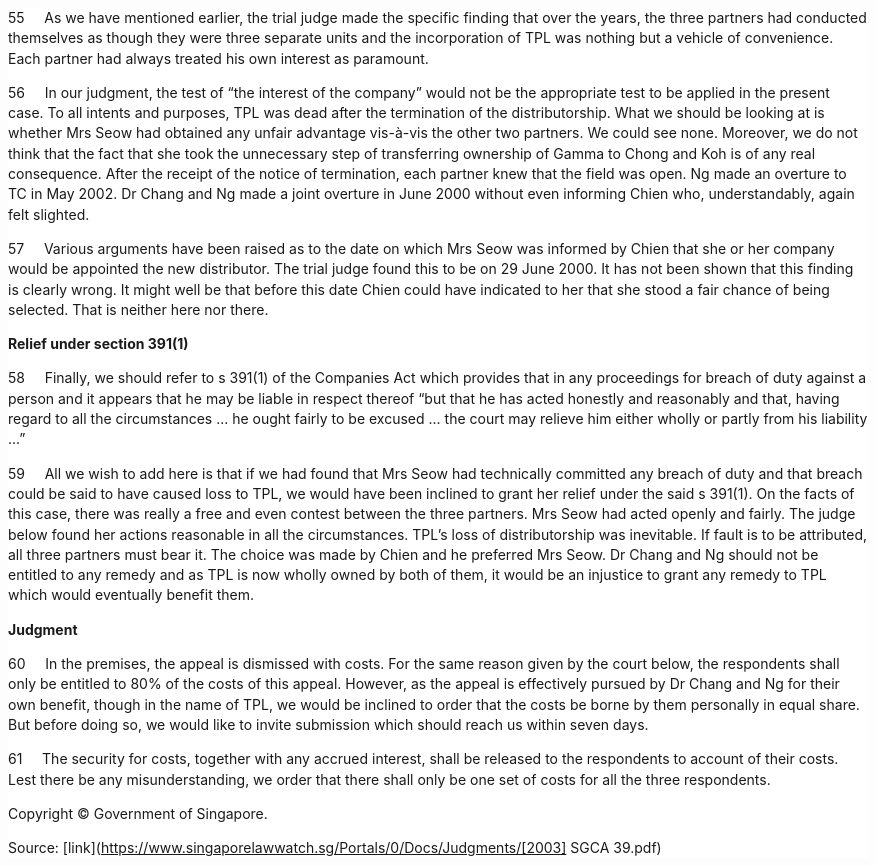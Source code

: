 55     As we have mentioned earlier, the trial judge made the specific finding that over the years, the three partners had conducted themselves as though they were three separate units and the incorporation of TPL was nothing but a vehicle of convenience. Each partner had always treated his own interest as paramount. 

56     In our judgment, the test of “the interest of the company” would not be the appropriate test to be applied in the present case. To all intents and purposes, TPL was dead after the termination of the distributorship. What we should be looking at is whether Mrs Seow had obtained any unfair advantage vis-à-vis the other two partners. We could see none. Moreover, we do not think that the fact that she took the unnecessary step of transferring ownership of Gamma to Chong and Koh is of any real consequence. After the receipt of the notice of termination, each partner knew that the field was open. Ng made an overture to TC in May 2002. Dr Chang and Ng made a joint overture in June 2000 without even informing Chien who, understandably, again felt slighted. 

57     Various arguments have been raised as to the date on which Mrs Seow was informed by Chien that she or her company would be appointed the new distributor. The trial judge found this to be on 29 June 2000. It has not been shown that this finding is clearly wrong. It might well be that before this date Chien could have indicated to her that she stood a fair chance of being selected. That is neither here nor there. 

**Relief under section 391(1)** 


58     Finally, we should refer to s 391(1) of the Companies Act which provides that in any proceedings for breach of duty against a person and it appears that he may be liable in respect thereof “but that he has acted honestly and reasonably and that, having regard to all the circumstances ... he ought fairly to be excused ... the court may relieve him either wholly or partly from his liability ...” 

59     All we wish to add here is that if we had found that Mrs Seow had technically committed any breach of duty and that breach could be said to have caused loss to TPL, we would have been inclined to grant her relief under the said s 391(1). On the facts of this case, there was really a free and even contest between the three partners. Mrs Seow had acted openly and fairly. The judge below found her actions reasonable in all the circumstances. TPL’s loss of distributorship was inevitable. If fault is to be attributed, all three partners must bear it. The choice was made by Chien and he preferred Mrs Seow. Dr Chang and Ng should not be entitled to any remedy and as TPL is now wholly owned by both of them, it would be an injustice to grant any remedy to TPL which would eventually benefit them. 

**Judgment** 

60     In the premises, the appeal is dismissed with costs. For the same reason given by the court below, the respondents shall only be entitled to 80% of the costs of this appeal. However, as the appeal is effectively pursued by Dr Chang and Ng for their own benefit, though in the name of TPL, we would be inclined to order that the costs be borne by them personally in equal share. But before doing so, we would like to invite submission which should reach us within seven days. 

61     The security for costs, together with any accrued interest, shall be released to the respondents to account of their costs. Lest there be any misunderstanding, we order that there shall only be one set of costs for all the three respondents. 

 Copyright © Government of Singapore. 


Source: [link](https://www.singaporelawwatch.sg/Portals/0/Docs/Judgments/[2003] SGCA 39.pdf)
